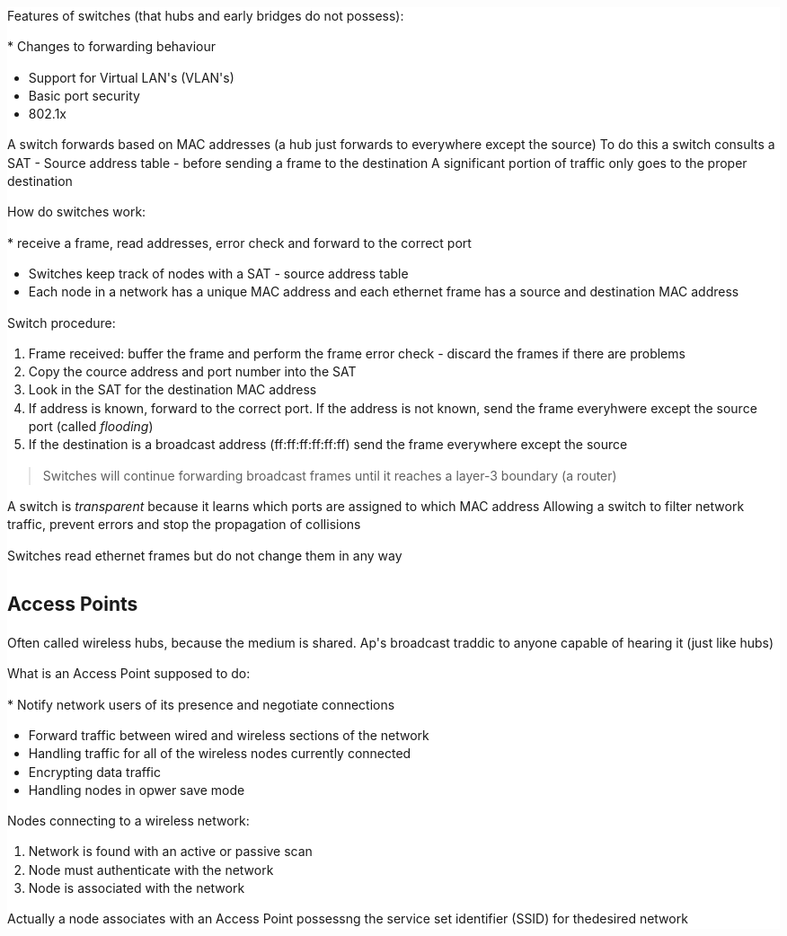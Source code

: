 
Features of switches (that hubs and early bridges do not possess):

\* Changes to forwarding behaviour
* Support for Virtual LAN's (VLAN's)
* Basic port security
* 802.1x

A switch forwards based on MAC addresses (a hub just forwards to everywhere except the source)
To do this a switch consults a SAT - Source address table - before sending a frame to the destination
A significant portion of traffic only goes to the proper destination

How do switches work:

\* receive a frame, read addresses, error check and forward to the correct port
* Switches keep track of nodes with a SAT - source address table
* Each node in a network has a unique MAC address and each ethernet frame has a source and destination MAC address

Switch procedure:
1. Frame received: buffer the frame and perform the frame error check - discard the frames if there are problems
2. Copy the cource address and port number into the SAT
3. Look in the SAT for the destination MAC address
4. If address is known, forward to the correct port. If the address is not known, send the frame everyhwere except the source port (called _flooding_)
5. If the destination is a broadcast address (ff:ff:ff:ff:ff:ff) send the frame everywhere except the source

> Switches will continue forwarding broadcast frames until it reaches a layer-3 boundary (a router)

A switch is _transparent_ because it learns which ports are assigned to which MAC address
Allowing a switch to filter network traffic, prevent errors and stop the propagation of collisions

Switches read ethernet frames but do not change them in any way

## Access Points

Often called wireless hubs, because the medium is shared.
Ap's broadcast traddic to anyone capable of hearing it (just like hubs)

What is an Access Point supposed to do:

\* Notify network users of its presence and negotiate connections
* Forward traffic between wired and wireless sections of the network
* Handling traffic for all of the wireless nodes currently connected
* Encrypting data traffic
* Handling nodes in opwer save mode


Nodes connecting to a wireless network:
1. Network is found with an active or passive scan
2. Node must authenticate with the network
3. Node is associated with the network

Actually a node associates with an Access Point possessng the service set identifier (SSID) for thedesired network
